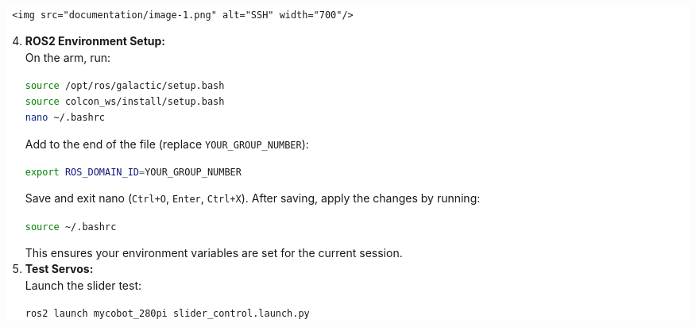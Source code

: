      <img src="documentation/image-1.png" alt="SSH" width="700"/>
   </p>

4. **ROS2 Environment Setup:**  
   On the arm, run:
   ```bash
   source /opt/ros/galactic/setup.bash
   source colcon_ws/install/setup.bash
   nano ~/.bashrc
   ```
   Add to the end of the file (replace `YOUR_GROUP_NUMBER`):
   ```bash
   export ROS_DOMAIN_ID=YOUR_GROUP_NUMBER
   ```
   Save and exit nano (`Ctrl+O`, `Enter`, `Ctrl+X`).
   After saving, apply the changes by running:
   ```bash
   source ~/.bashrc
   ```
   This ensures your environment variables are set for the current session.
5. **Test Servos:**  
   Launch the slider test:
   ```bash
   ros2 launch mycobot_280pi slider_control.launch.py
   ```
   <p align="center">